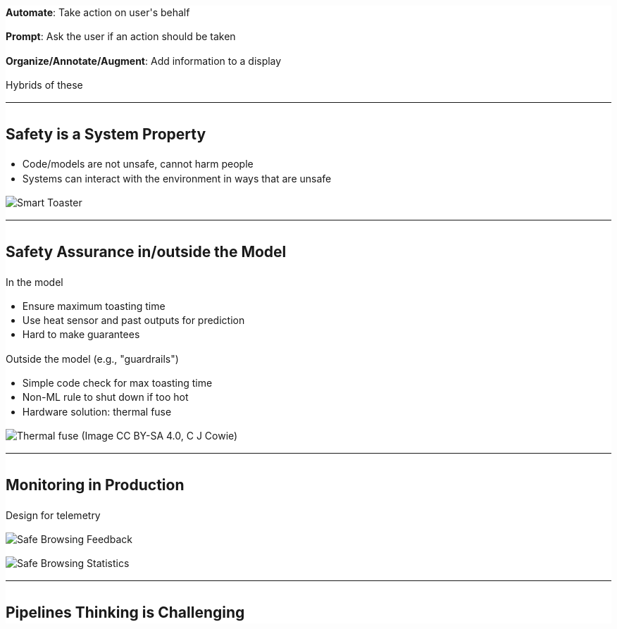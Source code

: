 **Automate**: Take action on user's behalf

**Prompt**: Ask the user if an action should be taken

**Organize/Annotate/Augment**: Add information to a display

Hybrids of these


----
## Safety is a System Property

* Code/models are not unsafe, cannot harm people
* Systems can interact with the environment in ways that are unsafe

![Smart Toaster](toaster.jpg)

----
## Safety Assurance in/outside the Model


<div class="smallish">

In the model
  - Ensure maximum toasting time
  - Use heat sensor and past outputs for prediction
  - Hard to make guarantees

Outside the model (e.g., "guardrails")
  - Simple code check for max toasting time
  - Non-ML rule to shut down if too hot
  - Hardware solution: thermal fuse

</div>



![Thermal fuse](thermalfuse.png)
(Image CC BY-SA 4.0, C J Cowie)






----
## Monitoring in Production

Design for telemetry


![Safe Browsing Feedback](safe-browsing-feedback.png)

![Safe Browsing Statistics](safe-browsing-stats.png)



----
## Pipelines Thinking is Challenging
